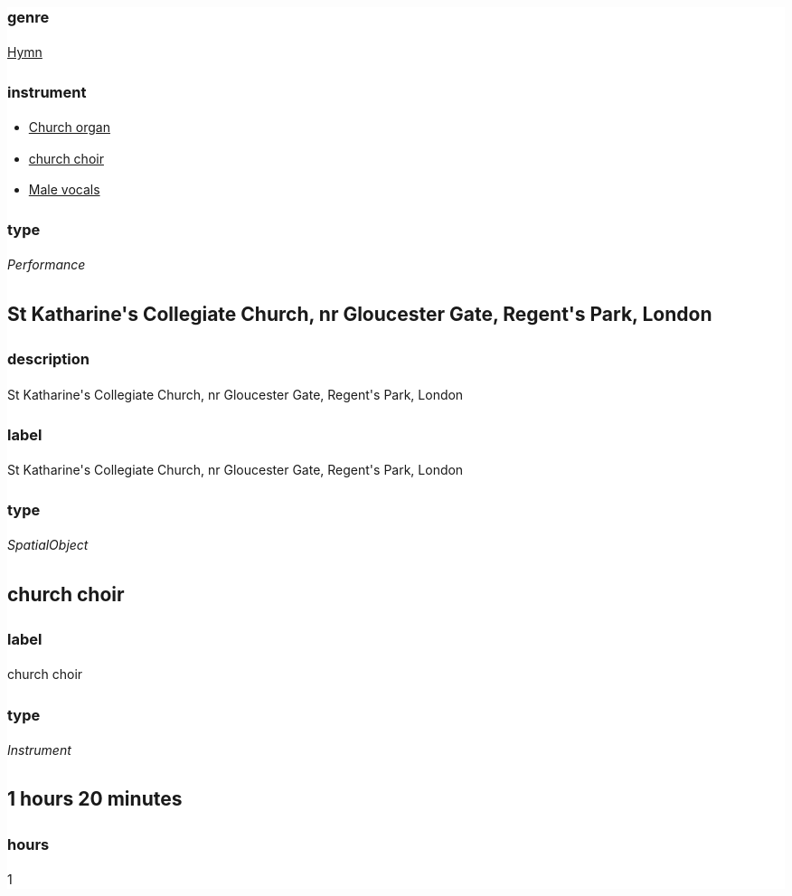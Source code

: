 ### genre


[Hymn](#Hymn)

### instrument

 - [Church organ](#Church-organ)

 - [church choir](#church-choir)

 - [Male vocals](#Male-vocals)

### type


*Performance*

## St Katharine's Collegiate Church, nr Gloucester Gate, Regent's Park, London

### description


St Katharine's Collegiate Church, nr Gloucester Gate, Regent's Park, London

### label


St Katharine's Collegiate Church, nr Gloucester Gate, Regent's Park, London

### type


*SpatialObject*

## church choir

### label


church choir

### type


*Instrument*

## 1 hours 20 minutes

### hours


1
